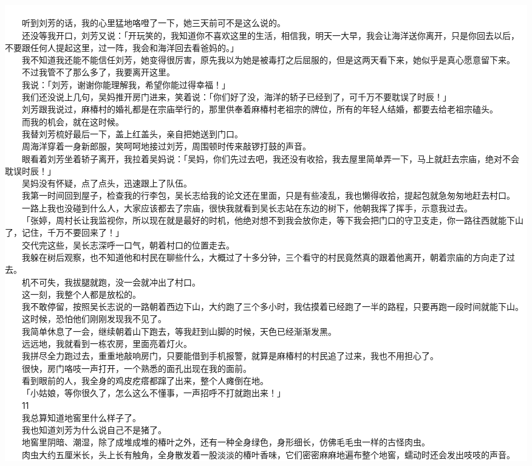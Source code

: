 <br>   
&emsp;&emsp;听到刘芳的话，我的心里猛地咯噔了一下，她三天前可不是这么说的。  
<br>   
&emsp;&emsp;还没等我开口，刘芳又说：「开玩笑的，我知道你不喜欢这里的生活，相信我，明天一大早，我会让海洋送你离开，只是你回去以后，不要跟任何人提起这里，过一阵，我会和海洋回去看爸妈的。」  
<br>   
&emsp;&emsp;我不知道我还能不能信任刘芳，她变得很厉害，原先我以为她是被毒打之后屈服的，但是这两天看下来，她似乎是真心愿意留下来。  
<br>   
&emsp;&emsp;不过我管不了那么多了，我要离开这里。  
<br>   
&emsp;&emsp;我说：「刘芳，谢谢你能理解我，希望你能过得幸福！」  
<br>   
&emsp;&emsp;我们还没说上几句，吴妈推开房门进来，笑着说：「你们好了没，海洋的轿子已经到了，可千万不要耽误了时辰！」  
<br>   
&emsp;&emsp;刘芳跟我说过，麻椿村的婚礼都是在宗庙举行的，那里供奉着麻椿村老祖宗的牌位，所有的年轻人结婚，都要去给老祖宗磕头。  
<br>   
&emsp;&emsp;而我的机会，就在这时候。  
<br>   
&emsp;&emsp;我替刘芳梳好最后一下，盖上红盖头，亲自把她送到门口。  
<br>   
&emsp;&emsp;周海洋穿着一身新郎服，笑呵呵地接过刘芳，周围顿时传来敲锣打鼓的声音。  
<br>   
&emsp;&emsp;眼看着刘芳坐着轿子离开，我拉着吴妈说：「吴妈，你们先过去吧，我还没有收拾，我去屋里简单弄一下，马上就赶去宗庙，绝对不会耽误时辰！」  
<br>   
&emsp;&emsp;吴妈没有怀疑，点了点头，迅速跟上了队伍。  
<br>   
&emsp;&emsp;我第一时间回到屋子，检查我的行李包，吴长志给我的论文还在里面，只是有些凌乱，我也懒得收拾，提起包就急匆匆地赶去村口。  
<br>   
&emsp;&emsp;一路上我也没碰到什么人，大家应该都去了宗庙，很快我就看到吴长志站在东边的树下，他朝我挥了挥手，示意我过去。  
<br>   
&emsp;&emsp;「张婷，周村长让我监视你，所以现在就是最好的时机，他绝对想不到我会放你走，等下我会把门口的守卫支走，你一路往西就能下山了，记住，千万不要回来了！」  
<br>   
&emsp;&emsp;交代完这些，吴长志深呼一口气，朝着村口的位置走去。  
<br>   
&emsp;&emsp;我躲在树后观察，也不知道他和村民在聊些什么，大概过了十多分钟，三个看守的村民竟然真的跟着他离开，朝着宗庙的方向走了过去。  
<br>   
&emsp;&emsp;机不可失，我拔腿就跑，没一会就冲出了村口。  
<br>   
&emsp;&emsp;这一刻，我整个人都是放松的。  
<br>   
&emsp;&emsp;我不敢停留，按照吴长志说的一路朝着西边下山，大约跑了三个多小时，我估摸着已经跑了一半的路程，只要再跑一段时间就能下山。  
<br>   
&emsp;&emsp;这时候，恐怕他们刚刚发现我不见了。  
<br>   
&emsp;&emsp;我简单休息了一会，继续朝着山下跑去，等我赶到山脚的时候，天色已经渐渐发黑。  
<br>   
&emsp;&emsp;远远地，我就看到一栋农房，里面亮着灯火。  
<br>   
&emsp;&emsp;我拼尽全力跑过去，重重地敲响房门，只要能借到手机报警，就算是麻椿村的村民追了过来，我也不用担心了。  
<br>   
&emsp;&emsp;很快，房门咯吱一声打开，一个熟悉的面孔出现在我的面前。  
<br>   
&emsp;&emsp;看到眼前的人，我全身的鸡皮疙瘩都蹿了出来，整个人瘫倒在地。  
<br>   
&emsp;&emsp;「小姑娘，等你很久了，怎么这么不懂事，一声招呼不打就跑出来！」  
<br>   
&emsp;&emsp;11  
<br>   
&emsp;&emsp;我总算知道地窖里什么样子了。  
<br>   
&emsp;&emsp;我也知道刘芳为什么说自己不是猪了。  
<br>   
&emsp;&emsp;地窖里阴暗、潮湿，除了成堆成堆的椿叶之外，还有一种全身绿色，身形细长，仿佛毛毛虫一样的古怪肉虫。  
<br>   
&emsp;&emsp;肉虫大约五厘米长，头上长有触角，全身散发着一股淡淡的椿叶香味，它们密密麻麻地遍布整个地窖，蠕动时还会发出吱吱的声音。  